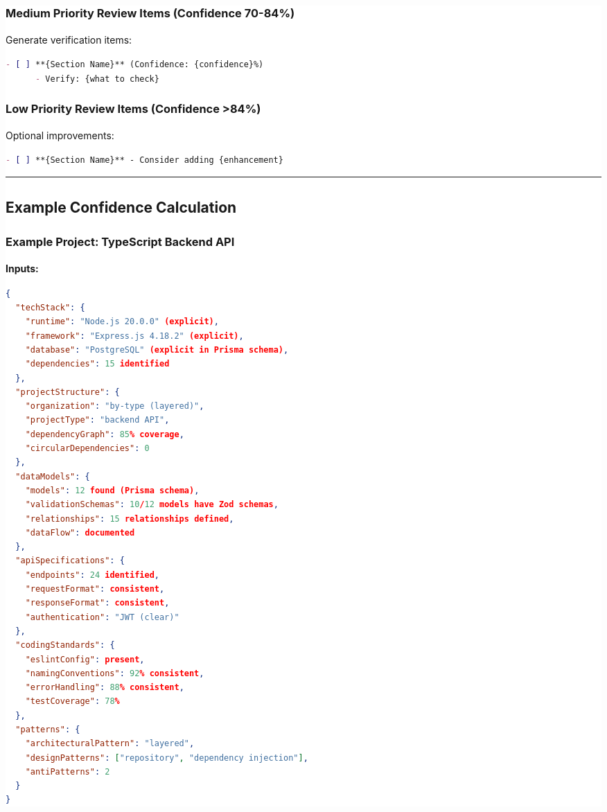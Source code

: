 ### Medium Priority Review Items (Confidence 70-84%)

Generate verification items:

```markdown
- [ ] **{Section Name}** (Confidence: {confidence}%)
      - Verify: {what to check}
```

### Low Priority Review Items (Confidence >84%)

Optional improvements:

```markdown
- [ ] **{Section Name}** - Consider adding {enhancement}
```

---

## Example Confidence Calculation

### Example Project: TypeScript Backend API

**Inputs:**
```json
{
  "techStack": {
    "runtime": "Node.js 20.0.0" (explicit),
    "framework": "Express.js 4.18.2" (explicit),
    "database": "PostgreSQL" (explicit in Prisma schema),
    "dependencies": 15 identified
  },
  "projectStructure": {
    "organization": "by-type (layered)",
    "projectType": "backend API",
    "dependencyGraph": 85% coverage,
    "circularDependencies": 0
  },
  "dataModels": {
    "models": 12 found (Prisma schema),
    "validationSchemas": 10/12 models have Zod schemas,
    "relationships": 15 relationships defined,
    "dataFlow": documented
  },
  "apiSpecifications": {
    "endpoints": 24 identified,
    "requestFormat": consistent,
    "responseFormat": consistent,
    "authentication": "JWT (clear)"
  },
  "codingStandards": {
    "eslintConfig": present,
    "namingConventions": 92% consistent,
    "errorHandling": 88% consistent,
    "testCoverage": 78%
  },
  "patterns": {
    "architecturalPattern": "layered",
    "designPatterns": ["repository", "dependency injection"],
    "antiPatterns": 2
  }
}
```
